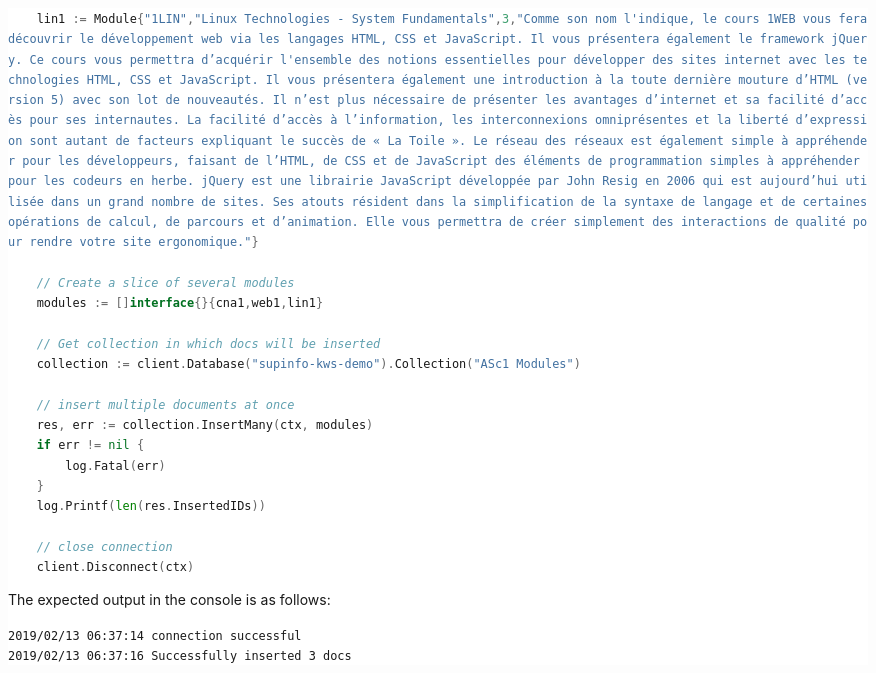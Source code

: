 ```go
	lin1 := Module{"1LIN","Linux Technologies - System Fundamentals",3,"Comme son nom l'indique, le cours 1WEB vous fera découvrir le développement web via les langages HTML, CSS et JavaScript. Il vous présentera également le framework jQuery. Ce cours vous permettra d’acquérir l'ensemble des notions essentielles pour développer des sites internet avec les technologies HTML, CSS et JavaScript. Il vous présentera également une introduction à la toute dernière mouture d’HTML (version 5) avec son lot de nouveautés. Il n’est plus nécessaire de présenter les avantages d’internet et sa facilité d’accès pour ses internautes. La facilité d’accès à l’information, les interconnexions omniprésentes et la liberté d’expression sont autant de facteurs expliquant le succès de « La Toile ». Le réseau des réseaux est également simple à appréhender pour les développeurs, faisant de l’HTML, de CSS et de JavaScript des éléments de programmation simples à appréhender pour les codeurs en herbe. jQuery est une librairie JavaScript développée par John Resig en 2006 qui est aujourd’hui utilisée dans un grand nombre de sites. Ses atouts résident dans la simplification de la syntaxe de langage et de certaines opérations de calcul, de parcours et d’animation. Elle vous permettra de créer simplement des interactions de qualité pour rendre votre site ergonomique."}
	
	// Create a slice of several modules
	modules := []interface{}{cna1,web1,lin1}

	// Get collection in which docs will be inserted
	collection := client.Database("supinfo-kws-demo").Collection("ASc1 Modules")

	// insert multiple documents at once
	res, err := collection.InsertMany(ctx, modules)
	if err != nil {
		log.Fatal(err)
	}
	log.Printf(len(res.InsertedIDs))

	// close connection
	client.Disconnect(ctx)
```
The expected output in the console is as follows:
```
2019/02/13 06:37:14 connection successful
2019/02/13 06:37:16 Successfully inserted 3 docs
```
